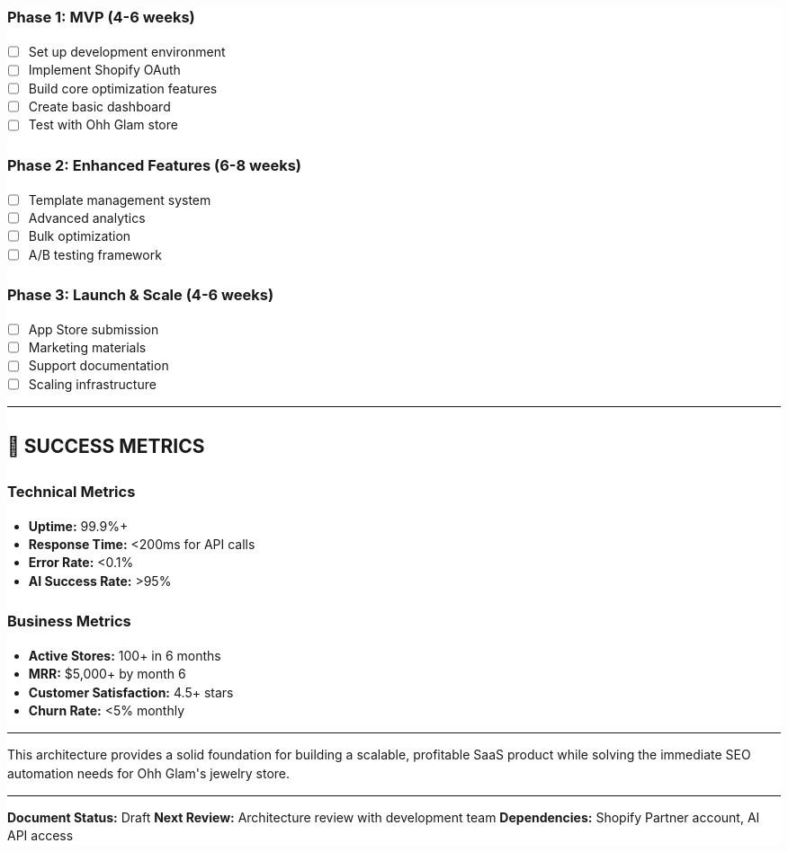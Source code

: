 ### **Phase 1: MVP (4-6 weeks)**
- [ ] Set up development environment
- [ ] Implement Shopify OAuth
- [ ] Build core optimization features
- [ ] Create basic dashboard
- [ ] Test with Ohh Glam store

### **Phase 2: Enhanced Features (6-8 weeks)**
- [ ] Template management system
- [ ] Advanced analytics
- [ ] Bulk optimization
- [ ] A/B testing framework

### **Phase 3: Launch & Scale (4-6 weeks)**
- [ ] App Store submission
- [ ] Marketing materials
- [ ] Support documentation
- [ ] Scaling infrastructure

---

## 🎯 SUCCESS METRICS

### **Technical Metrics**
- **Uptime:** 99.9%+
- **Response Time:** <200ms for API calls
- **Error Rate:** <0.1%
- **AI Success Rate:** >95%

### **Business Metrics**
- **Active Stores:** 100+ in 6 months
- **MRR:** $5,000+ by month 6
- **Customer Satisfaction:** 4.5+ stars
- **Churn Rate:** <5% monthly

---

This architecture provides a solid foundation for building a scalable, profitable SaaS product while solving the immediate SEO automation needs for Ohh Glam's jewelry store.

---

**Document Status:** Draft
**Next Review:** Architecture review with development team
**Dependencies:** Shopify Partner account, AI API access